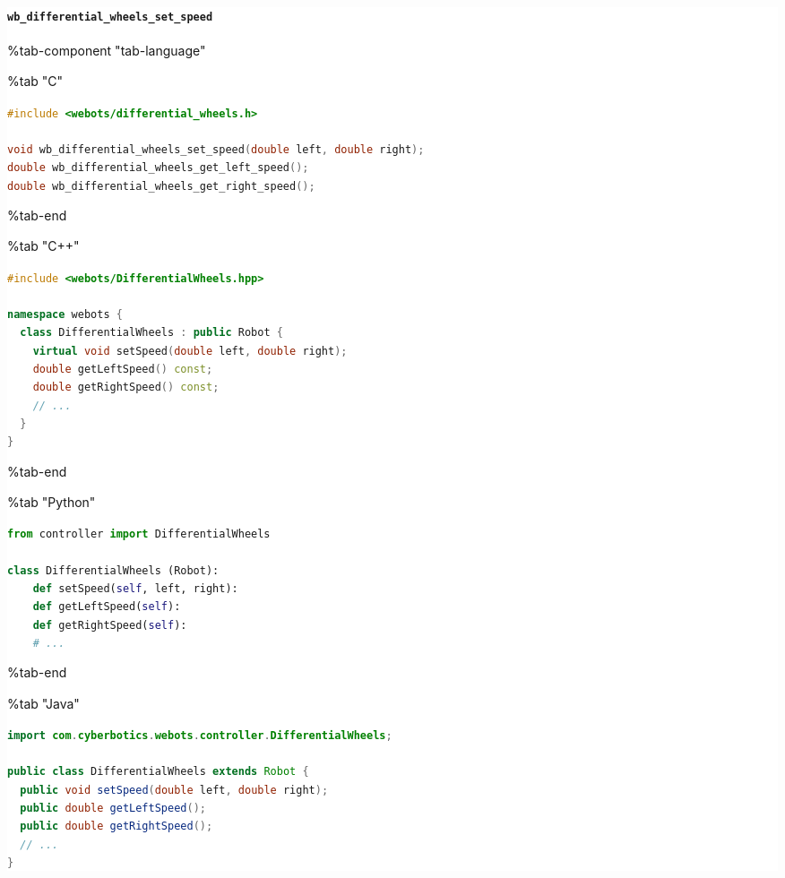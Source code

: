 
#### `wb_differential_wheels_set_speed`

%tab-component "tab-language"

%tab "C"

```c
#include <webots/differential_wheels.h>

void wb_differential_wheels_set_speed(double left, double right);
double wb_differential_wheels_get_left_speed();
double wb_differential_wheels_get_right_speed();
```

%tab-end

%tab "C++"

```cpp
#include <webots/DifferentialWheels.hpp>

namespace webots {
  class DifferentialWheels : public Robot {
    virtual void setSpeed(double left, double right);
    double getLeftSpeed() const;
    double getRightSpeed() const;
    // ...
  }
}
```

%tab-end

%tab "Python"

```python
from controller import DifferentialWheels

class DifferentialWheels (Robot):
    def setSpeed(self, left, right):
    def getLeftSpeed(self):
    def getRightSpeed(self):
    # ...
```

%tab-end

%tab "Java"

```java
import com.cyberbotics.webots.controller.DifferentialWheels;

public class DifferentialWheels extends Robot {
  public void setSpeed(double left, double right);
  public double getLeftSpeed();
  public double getRightSpeed();
  // ...
}
```

